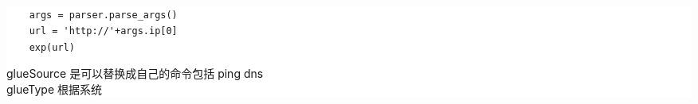 ```plain
    args = parser.parse_args()
    url = 'http://'+args.ip[0]
    exp(url)
```

glueSource 是可以替换成自己的命令包括 ping dns  
glueType 根据系统
